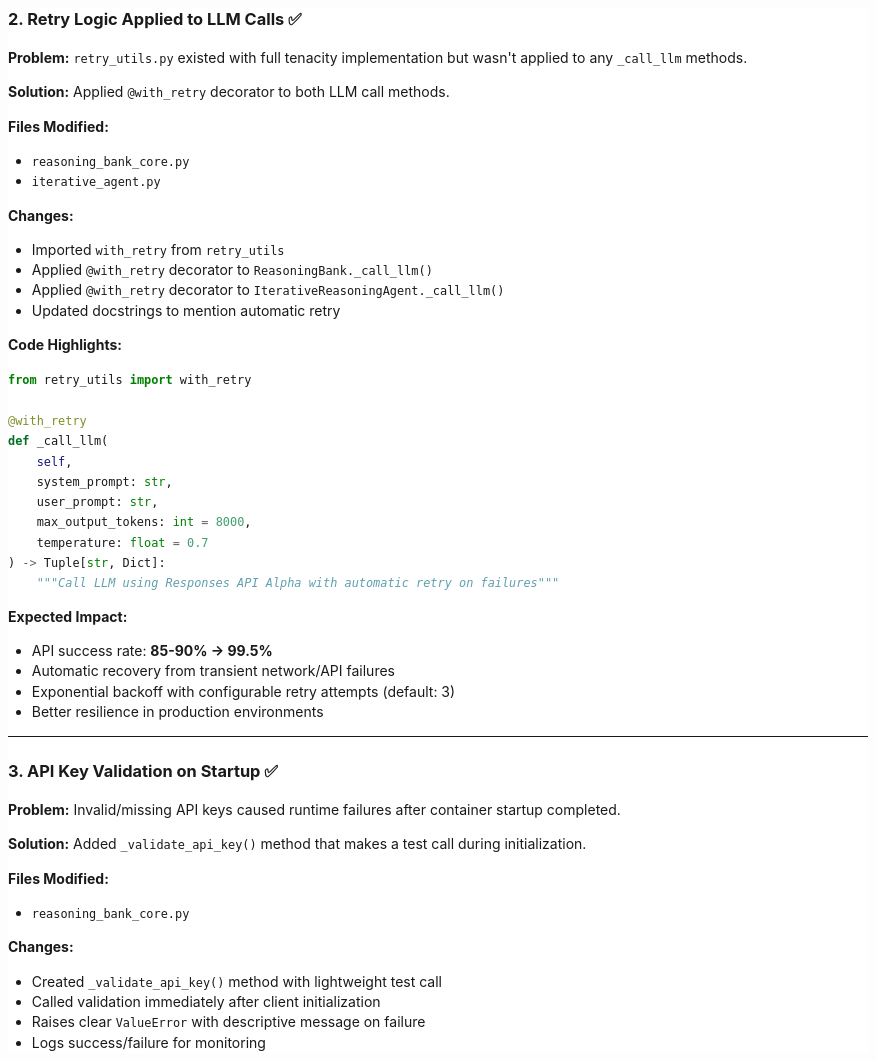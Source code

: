 
### 2. Retry Logic Applied to LLM Calls ✅

**Problem:** `retry_utils.py` existed with full tenacity implementation but wasn't applied to any `_call_llm` methods.

**Solution:** Applied `@with_retry` decorator to both LLM call methods.

**Files Modified:**
- `reasoning_bank_core.py`
- `iterative_agent.py`

**Changes:**
- Imported `with_retry` from `retry_utils`
- Applied `@with_retry` decorator to `ReasoningBank._call_llm()`
- Applied `@with_retry` decorator to `IterativeReasoningAgent._call_llm()`
- Updated docstrings to mention automatic retry

**Code Highlights:**
```python
from retry_utils import with_retry

@with_retry
def _call_llm(
    self,
    system_prompt: str,
    user_prompt: str,
    max_output_tokens: int = 8000,
    temperature: float = 0.7
) -> Tuple[str, Dict]:
    """Call LLM using Responses API Alpha with automatic retry on failures"""
```

**Expected Impact:**
- API success rate: **85-90% → 99.5%**
- Automatic recovery from transient network/API failures
- Exponential backoff with configurable retry attempts (default: 3)
- Better resilience in production environments

---

### 3. API Key Validation on Startup ✅

**Problem:** Invalid/missing API keys caused runtime failures after container startup completed.

**Solution:** Added `_validate_api_key()` method that makes a test call during initialization.

**Files Modified:**
- `reasoning_bank_core.py`

**Changes:**
- Created `_validate_api_key()` method with lightweight test call
- Called validation immediately after client initialization
- Raises clear `ValueError` with descriptive message on failure
- Logs success/failure for monitoring
